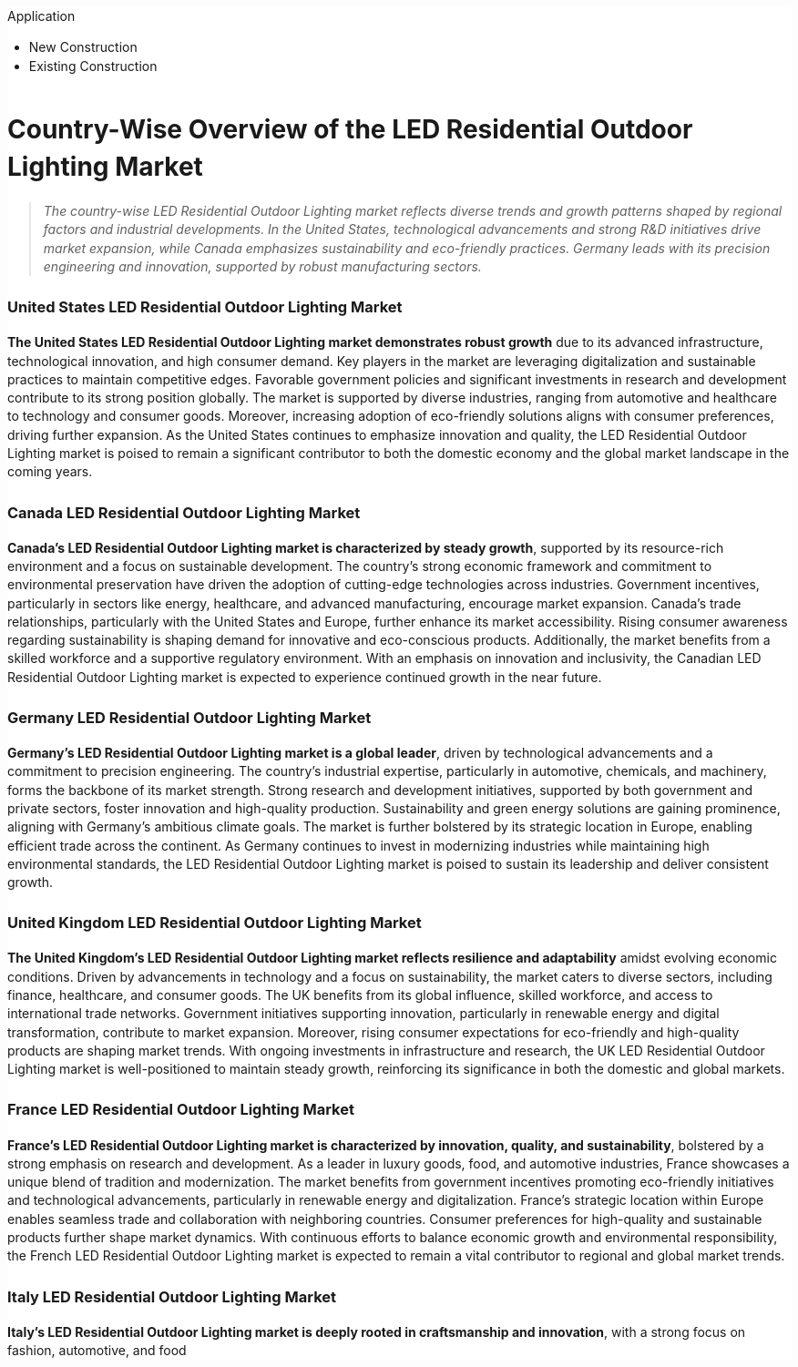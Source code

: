Application</h3><ul><li>New Construction</li><li>Existing Construction</li></ul><h1><span class="">Country-Wise Overview of the LED Residential Outdoor Lighting Market<br /></span></h1><blockquote><p><em><span class="">The country-wise LED Residential Outdoor Lighting market reflects diverse trends and growth patterns shaped by regional factors and industrial developments. In the United States, technological advancements and strong R&amp;D initiatives drive market expansion, while Canada emphasizes sustainability and eco-friendly practices. Germany leads with its precision engineering and innovation, supported by robust manufacturing sectors.</span></em></p></blockquote><h3><strong>United States LED Residential Outdoor Lighting Market</strong></h3><p><strong>The United States LED Residential Outdoor Lighting market demonstrates robust growth</strong> due to its advanced infrastructure, technological innovation, and high consumer demand. Key players in the market are leveraging digitalization and sustainable practices to maintain competitive edges. Favorable government policies and significant investments in research and development contribute to its strong position globally. The market is supported by diverse industries, ranging from automotive and healthcare to technology and consumer goods. Moreover, increasing adoption of eco-friendly solutions aligns with consumer preferences, driving further expansion. As the United States continues to emphasize innovation and quality, the LED Residential Outdoor Lighting market is poised to remain a significant contributor to both the domestic economy and the global market landscape in the coming years.</p><h3><strong>Canada LED Residential Outdoor Lighting Market</strong></h3><p><strong>Canada&rsquo;s LED Residential Outdoor Lighting market is characterized by steady growth</strong>, supported by its resource-rich environment and a focus on sustainable development. The country&rsquo;s strong economic framework and commitment to environmental preservation have driven the adoption of cutting-edge technologies across industries. Government incentives, particularly in sectors like energy, healthcare, and advanced manufacturing, encourage market expansion. Canada&rsquo;s trade relationships, particularly with the United States and Europe, further enhance its market accessibility. Rising consumer awareness regarding sustainability is shaping demand for innovative and eco-conscious products. Additionally, the market benefits from a skilled workforce and a supportive regulatory environment. With an emphasis on innovation and inclusivity, the Canadian LED Residential Outdoor Lighting market is expected to experience continued growth in the near future.</p><h3><strong>Germany LED Residential Outdoor Lighting Market</strong></h3><p><strong>Germany&rsquo;s LED Residential Outdoor Lighting market is a global leader</strong>, driven by technological advancements and a commitment to precision engineering. The country&rsquo;s industrial expertise, particularly in automotive, chemicals, and machinery, forms the backbone of its market strength. Strong research and development initiatives, supported by both government and private sectors, foster innovation and high-quality production. Sustainability and green energy solutions are gaining prominence, aligning with Germany&rsquo;s ambitious climate goals. The market is further bolstered by its strategic location in Europe, enabling efficient trade across the continent. As Germany continues to invest in modernizing industries while maintaining high environmental standards, the LED Residential Outdoor Lighting market is poised to sustain its leadership and deliver consistent growth.</p><h3><strong>United Kingdom LED Residential Outdoor Lighting Market</strong></h3><p><strong>The United Kingdom&rsquo;s LED Residential Outdoor Lighting market reflects resilience and adaptability</strong> amidst evolving economic conditions. Driven by advancements in technology and a focus on sustainability, the market caters to diverse sectors, including finance, healthcare, and consumer goods. The UK benefits from its global influence, skilled workforce, and access to international trade networks. Government initiatives supporting innovation, particularly in renewable energy and digital transformation, contribute to market expansion. Moreover, rising consumer expectations for eco-friendly and high-quality products are shaping market trends. With ongoing investments in infrastructure and research, the UK LED Residential Outdoor Lighting market is well-positioned to maintain steady growth, reinforcing its significance in both the domestic and global markets.</p><h3><strong>France LED Residential Outdoor Lighting Market</strong></h3><p><strong>France&rsquo;s LED Residential Outdoor Lighting market is characterized by innovation, quality, and sustainability</strong>, bolstered by a strong emphasis on research and development. As a leader in luxury goods, food, and automotive industries, France showcases a unique blend of tradition and modernization. The market benefits from government incentives promoting eco-friendly initiatives and technological advancements, particularly in renewable energy and digitalization. France&rsquo;s strategic location within Europe enables seamless trade and collaboration with neighboring countries. Consumer preferences for high-quality and sustainable products further shape market dynamics. With continuous efforts to balance economic growth and environmental responsibility, the French LED Residential Outdoor Lighting market is expected to remain a vital contributor to regional and global market trends.</p><h3><strong>Italy LED Residential Outdoor Lighting Market</strong></h3><p><strong>Italy&rsquo;s LED Residential Outdoor Lighting market is deeply rooted in craftsmanship and innovation</strong>, with a strong focus on fashion, automotive, and food